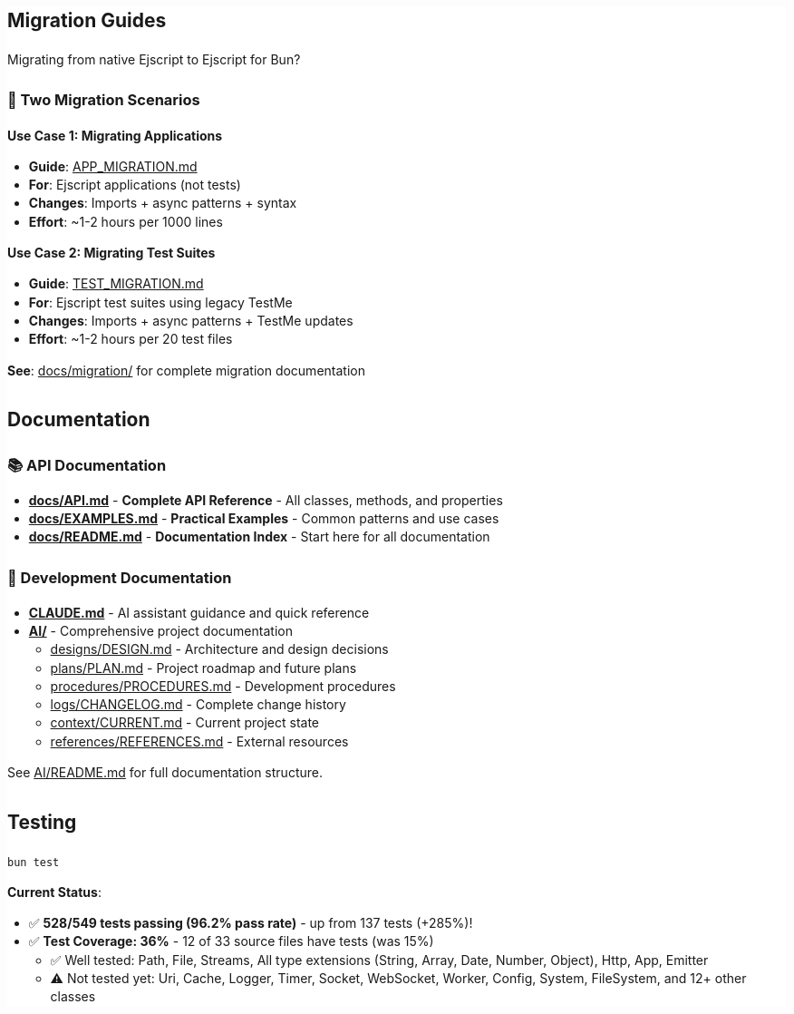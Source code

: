## Migration Guides

Migrating from native Ejscript to Ejscript for Bun?

### 📖 Two Migration Scenarios

**Use Case 1: Migrating Applications**
- **Guide**: [APP_MIGRATION.md](docs/migration/APP_MIGRATION.md)
- **For**: Ejscript applications (not tests)
- **Changes**: Imports + async patterns + syntax
- **Effort**: ~1-2 hours per 1000 lines

**Use Case 2: Migrating Test Suites**
- **Guide**: [TEST_MIGRATION.md](docs/migration/TEST_MIGRATION.md)
- **For**: Ejscript test suites using legacy TestMe
- **Changes**: Imports + async patterns + TestMe updates
- **Effort**: ~1-2 hours per 20 test files

**See**: [docs/migration/](docs/migration/) for complete migration documentation

## Documentation

### 📚 API Documentation

- **[docs/API.md](docs/API.md)** - **Complete API Reference** - All classes, methods, and properties
- **[docs/EXAMPLES.md](docs/EXAMPLES.md)** - **Practical Examples** - Common patterns and use cases
- **[docs/README.md](docs/README.md)** - **Documentation Index** - Start here for all documentation

### 🔧 Development Documentation

- **[CLAUDE.md](CLAUDE.md)** - AI assistant guidance and quick reference
- **[AI/](AI/)** - Comprehensive project documentation
  - [designs/DESIGN.md](AI/designs/DESIGN.md) - Architecture and design decisions
  - [plans/PLAN.md](AI/plans/PLAN.md) - Project roadmap and future plans
  - [procedures/PROCEDURES.md](AI/procedures/PROCEDURES.md) - Development procedures
  - [logs/CHANGELOG.md](AI/logs/CHANGELOG.md) - Complete change history
  - [context/CURRENT.md](AI/context/CURRENT.md) - Current project state
  - [references/REFERENCES.md](AI/references/REFERENCES.md) - External resources

See [AI/README.md](AI/README.md) for full documentation structure.

## Testing

```bash
bun test
```

**Current Status**:
- ✅ **528/549 tests passing (96.2% pass rate)** - up from 137 tests (+285%)!
- ✅ **Test Coverage: 36%** - 12 of 33 source files have tests (was 15%)
  - ✅ Well tested: Path, File, Streams, All type extensions (String, Array, Date, Number, Object), Http, App, Emitter
  - ⚠️ Not tested yet: Uri, Cache, Logger, Timer, Socket, WebSocket, Worker, Config, System, FileSystem, and 12+ other classes
